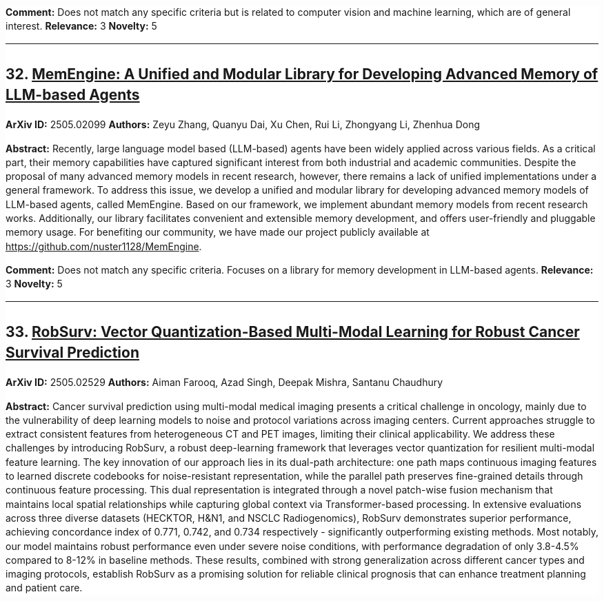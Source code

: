 **Comment:** Does not match any specific criteria but is related to computer vision and machine learning, which are of general interest.
**Relevance:** 3
**Novelty:** 5

---

## 32. [MemEngine: A Unified and Modular Library for Developing Advanced Memory of LLM-based Agents](https://arxiv.org/abs/2505.02099) <a id="link32"></a>
**ArXiv ID:** 2505.02099
**Authors:** Zeyu Zhang, Quanyu Dai, Xu Chen, Rui Li, Zhongyang Li, Zhenhua Dong

**Abstract:**  Recently, large language model based (LLM-based) agents have been widely applied across various fields. As a critical part, their memory capabilities have captured significant interest from both industrial and academic communities. Despite the proposal of many advanced memory models in recent research, however, there remains a lack of unified implementations under a general framework. To address this issue, we develop a unified and modular library for developing advanced memory models of LLM-based agents, called MemEngine. Based on our framework, we implement abundant memory models from recent research works. Additionally, our library facilitates convenient and extensible memory development, and offers user-friendly and pluggable memory usage. For benefiting our community, we have made our project publicly available at https://github.com/nuster1128/MemEngine.

**Comment:** Does not match any specific criteria. Focuses on a library for memory development in LLM-based agents.
**Relevance:** 3
**Novelty:** 5

---

## 33. [RobSurv: Vector Quantization-Based Multi-Modal Learning for Robust Cancer Survival Prediction](https://arxiv.org/abs/2505.02529) <a id="link33"></a>
**ArXiv ID:** 2505.02529
**Authors:** Aiman Farooq, Azad Singh, Deepak Mishra, Santanu Chaudhury

**Abstract:**  Cancer survival prediction using multi-modal medical imaging presents a critical challenge in oncology, mainly due to the vulnerability of deep learning models to noise and protocol variations across imaging centers. Current approaches struggle to extract consistent features from heterogeneous CT and PET images, limiting their clinical applicability. We address these challenges by introducing RobSurv, a robust deep-learning framework that leverages vector quantization for resilient multi-modal feature learning. The key innovation of our approach lies in its dual-path architecture: one path maps continuous imaging features to learned discrete codebooks for noise-resistant representation, while the parallel path preserves fine-grained details through continuous feature processing. This dual representation is integrated through a novel patch-wise fusion mechanism that maintains local spatial relationships while capturing global context via Transformer-based processing. In extensive evaluations across three diverse datasets (HECKTOR, H\&N1, and NSCLC Radiogenomics), RobSurv demonstrates superior performance, achieving concordance index of 0.771, 0.742, and 0.734 respectively - significantly outperforming existing methods. Most notably, our model maintains robust performance even under severe noise conditions, with performance degradation of only 3.8-4.5\% compared to 8-12\% in baseline methods. These results, combined with strong generalization across different cancer types and imaging protocols, establish RobSurv as a promising solution for reliable clinical prognosis that can enhance treatment planning and patient care.

